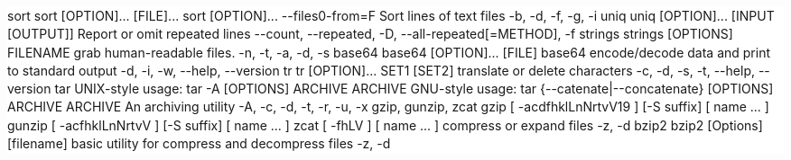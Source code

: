 <tr>
<td>sort</td>
<td>sort [OPTION]... [FILE]...
    sort [OPTION]... --files0-from=F</td>
<td>Sort lines of text files</td>
<td>-b, -d, -f, -g, -i</td>
</tr>

<tr>
<td>uniq</td>
<td>uniq [OPTION]... [INPUT [OUTPUT]]</td>
<td>Report or omit repeated lines</td>
<td>--count, --repeated, -D, --all-repeated[=METHOD], -f</td>
</tr>

<tr>
<td>strings</td>
<td>strings [OPTIONS] FILENAME</td>
<td>grab human-readable files.</td>
<td>-n, -t, -a, -d, -s</td>
</tr>

<tr>
<td>base64</td>
<td>base64 [OPTION]... [FILE]</td>
<td>base64 encode/decode data and print to standard output</td>
<td>-d, -i, -w, --help, --version</td>
</tr>

<tr>
<td>tr</td>
<td>tr [OPTION]... SET1 [SET2]</td>
<td>translate or delete characters</td>
<td>-c, -d, -s, -t, --help, --version</td>
</tr>

<tr>
<td>tar</td>
<td>UNIX-style usage: tar -A [OPTIONS] ARCHIVE ARCHIVE
GNU-style usage: tar {--catenate|--concatenate} [OPTIONS] ARCHIVE ARCHIVE</td>
<td>An archiving utility</td>
<td>-A, -c, -d, -t, -r, -u, -x</td>
</tr>

<tr>
<td>gzip, gunzip, zcat</td>
<td> gzip [ -acdfhklLnNrtvV19 ] [-S suffix] [ name ...  ]
       gunzip [ -acfhklLnNrtvV ] [-S suffix] [ name ...  ]
       zcat [ -fhLV ] [ name ...  ]</td>
<td>compress or expand files</td>
<td>-z, -d</td>
</tr>

<tr>
<td>bzip2</td>
<td>bzip2 [Options] [filename]</td>
<td>basic utility for compress and decompress files</td>
<td>-z, -d</td>
</tr>
